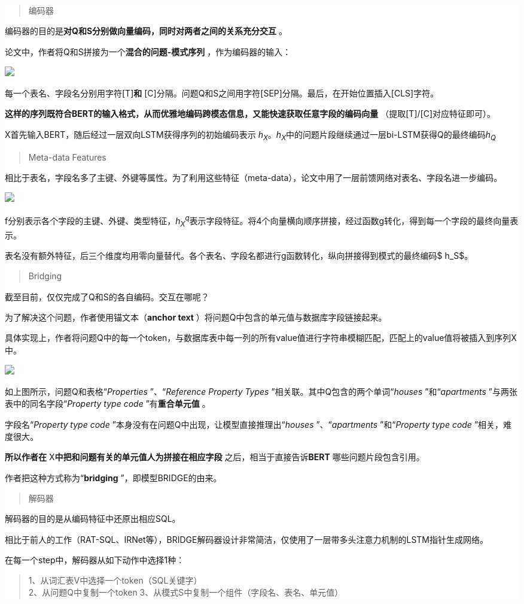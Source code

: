 > 编码器


编码器的目的是**对Q和S分别做向量编码，同时对两者之间的关系充分交互** 。

论文中，作者将Q和S拼接为一个**混合的问题-模式序列**  ，作为编码器的输入：

![](https://mmbiz.qpic.cn/mmbiz_png/V23nFVyYSrCvXNNHoHN6j5IHsRuSPTd5ovUbvI2wiaR2vMQcAeSjUtb2q9shzSKHfDxU3HP5kfSM3EKNrRKXraA/640?wx_fmt=png&tp=webp&wxfrom=5&wx_lazy=1&wx_co=1)

每一个表名、字段名分别用字符[T]**和** [C]分隔。问题Q和S之间用字符[SEP]分隔。最后，在开始位置插入[CLS]字符。

**这样的序列既符合BERT的输入格式，从而优雅地编码跨模态信息，又能快速获取任意字段的编码向量** （提取[T]/[C]对应特征即可）。

 X首先输入BERT，随后经过一层双向LSTM获得序列的初始编码表示 $h_X$。$h_X$中的问题片段继续通过一层bi-LSTM获得Q的最终编码$h_Q$

> Meta-data Features


相比于表名，字段名多了主键、外键等属性。为了利用这些特征（meta-data），论文中用了一层前馈网络对表名、字段名进一步编码。

![](https://mmbiz.qpic.cn/mmbiz_png/V23nFVyYSrCvXNNHoHN6j5IHsRuSPTd5F8BfPGOUaYDlxGy7jW7fALwcRJeCpytYu3HeLiaOCjicWzdYk2JNQOdA/640?wx_fmt=png&tp=webp&wxfrom=5&wx_lazy=1&wx_co=1)

f分别表示各个字段的主键、外键、类型特征，$h_X^q$表示字段特征。将4个向量横向顺序拼接，经过函数g转化，得到每一个字段的最终向量表示。

表名没有额外特征，后三个维度均用零向量替代。各个表名、字段名都进行g函数转化，纵向拼接得到模式的最终编码$ h_S$。

> Bridging


截至目前，仅仅完成了Q和S的各自编码。交互在哪呢？

为了解决这个问题，作者使用锚文本（**anchor text** ）将问题Q中包含的单元值与数据库字段链接起来。

具体实现上，作者将问题Q中的每一个token，与数据库表中每一列的所有value值进行字符串模糊匹配，匹配上的value值将被插入到序列X中。

![](https://mmbiz.qpic.cn/mmbiz_png/V23nFVyYSrCvXNNHoHN6j5IHsRuSPTd5jEdqAsmLll0mwiaAQxbVgzycWgp7VY4bC2xWa7ibrpVE2Iq6btBy5ic4A/640?wx_fmt=png&tp=webp&wxfrom=5&wx_lazy=1&wx_co=1)

如上图所示，问题Q和表格“*Properties* ”、“*Reference Property Types* ”相关联。其中Q包含的两个单词“*houses* ”和“*apartments* ”与两张表中的同名字段“*Property type code* ”有**重合单元值** 。

字段名“*Property type code* ”本身没有在问题Q中出现，让模型直接推理出“*houses* ”、“*apartments* ”和“*Property type code* ”相关，难度很大。

**所以作者在**  X**中把和问题有关的单元值人为拼接在相应字段** 之后，相当于直接告诉**BERT** 哪些问题片段包含引用。

作者把这种方式称为“**bridging** ”，即模型BRIDGE的由来。

> 解码器


解码器的目的是从编码特征中还原出相应SQL。

相比于前人的工作（RAT-SQL、IRNet等），BRIDGE解码器设计非常简洁，仅使用了一层带多头注意力机制的LSTM指针生成网络。

在每一个step中，解码器从如下动作中选择1种：

> 1、从词汇表V中选择一个token（SQL关键字）  
2、从问题Q中复制一个token
3、从模式S中复制一个组件（字段名、表名、单元值）

